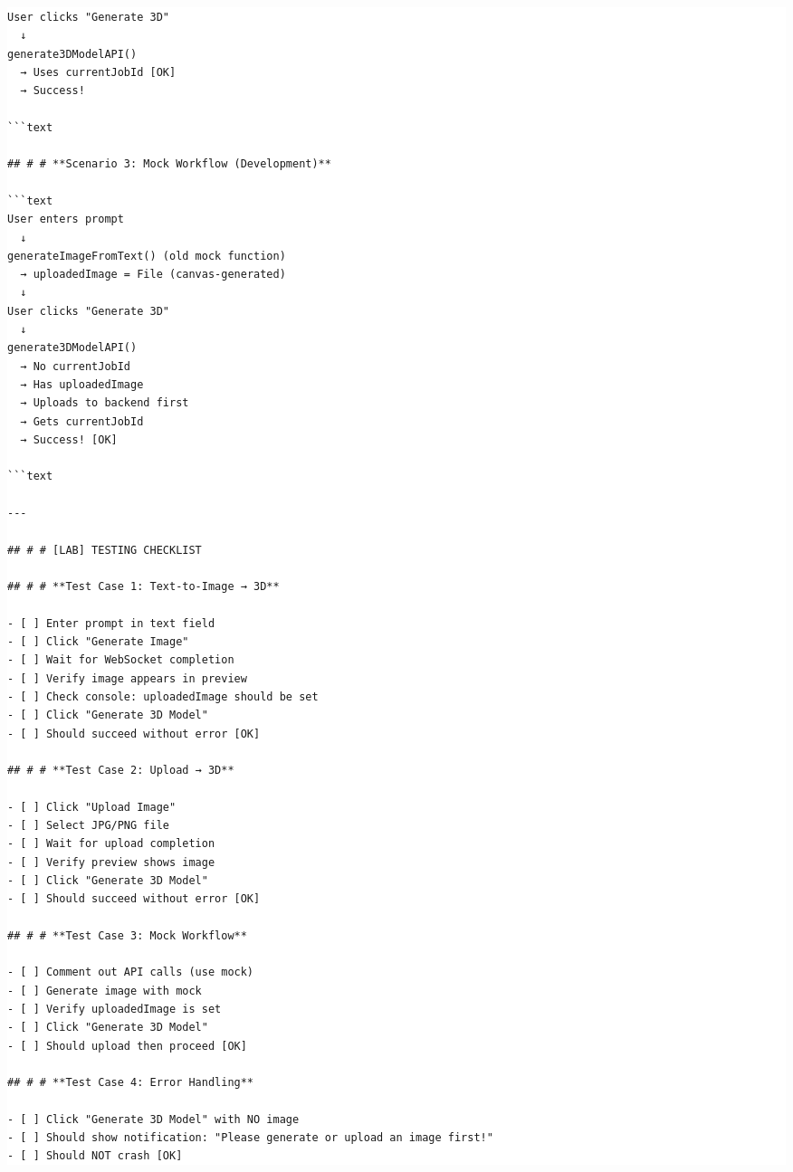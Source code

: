 ```text
User clicks "Generate 3D"
  ↓
generate3DModelAPI()
  → Uses currentJobId [OK]
  → Success!

```text

## # # **Scenario 3: Mock Workflow (Development)**

```text
User enters prompt
  ↓
generateImageFromText() (old mock function)
  → uploadedImage = File (canvas-generated)
  ↓
User clicks "Generate 3D"
  ↓
generate3DModelAPI()
  → No currentJobId
  → Has uploadedImage
  → Uploads to backend first
  → Gets currentJobId
  → Success! [OK]

```text

---

## # # [LAB] TESTING CHECKLIST

## # # **Test Case 1: Text-to-Image → 3D**

- [ ] Enter prompt in text field
- [ ] Click "Generate Image"
- [ ] Wait for WebSocket completion
- [ ] Verify image appears in preview
- [ ] Check console: uploadedImage should be set
- [ ] Click "Generate 3D Model"
- [ ] Should succeed without error [OK]

## # # **Test Case 2: Upload → 3D**

- [ ] Click "Upload Image"
- [ ] Select JPG/PNG file
- [ ] Wait for upload completion
- [ ] Verify preview shows image
- [ ] Click "Generate 3D Model"
- [ ] Should succeed without error [OK]

## # # **Test Case 3: Mock Workflow**

- [ ] Comment out API calls (use mock)
- [ ] Generate image with mock
- [ ] Verify uploadedImage is set
- [ ] Click "Generate 3D Model"
- [ ] Should upload then proceed [OK]

## # # **Test Case 4: Error Handling**

- [ ] Click "Generate 3D Model" with NO image
- [ ] Should show notification: "Please generate or upload an image first!"
- [ ] Should NOT crash [OK]
```